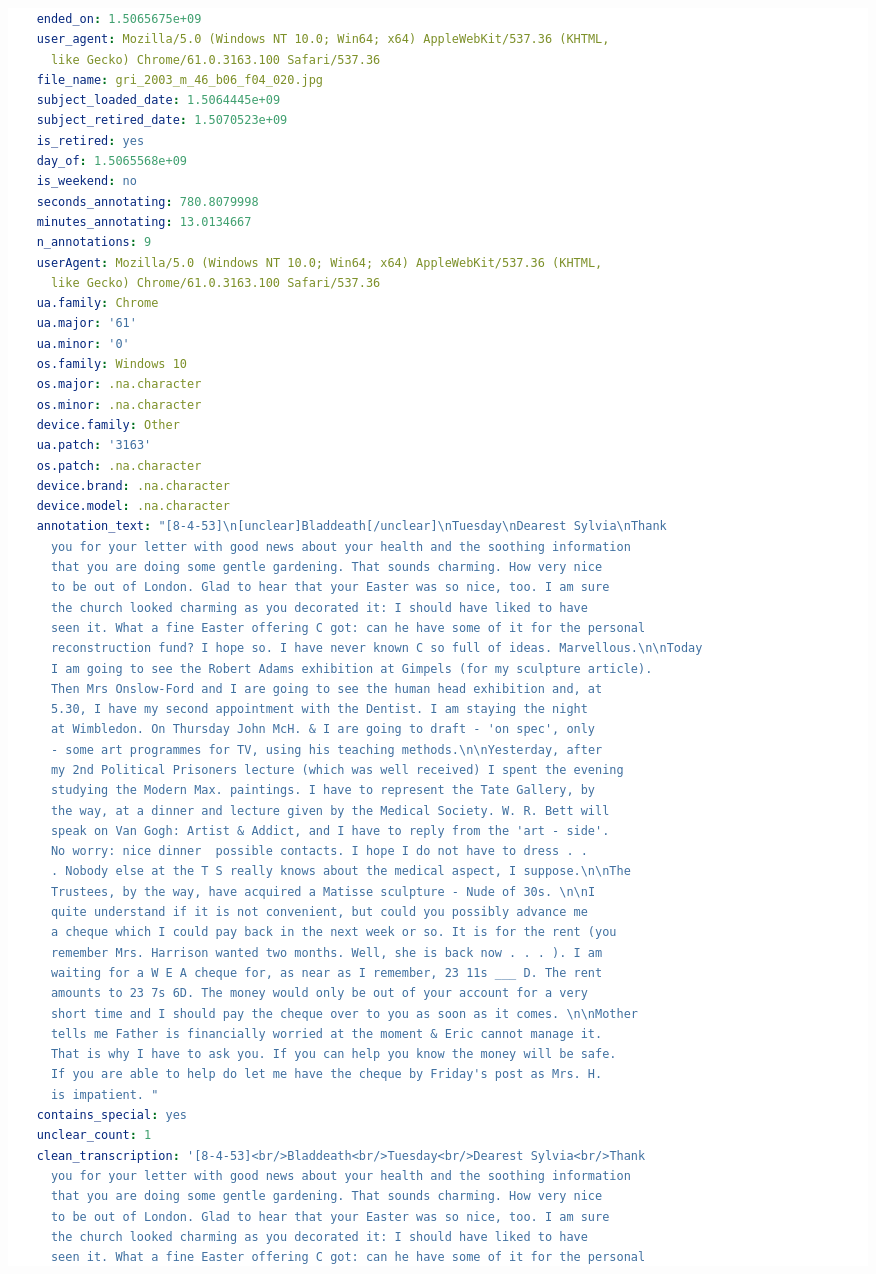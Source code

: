 ```yaml
    ended_on: 1.5065675e+09
    user_agent: Mozilla/5.0 (Windows NT 10.0; Win64; x64) AppleWebKit/537.36 (KHTML,
      like Gecko) Chrome/61.0.3163.100 Safari/537.36
    file_name: gri_2003_m_46_b06_f04_020.jpg
    subject_loaded_date: 1.5064445e+09
    subject_retired_date: 1.5070523e+09
    is_retired: yes
    day_of: 1.5065568e+09
    is_weekend: no
    seconds_annotating: 780.8079998
    minutes_annotating: 13.0134667
    n_annotations: 9
    userAgent: Mozilla/5.0 (Windows NT 10.0; Win64; x64) AppleWebKit/537.36 (KHTML,
      like Gecko) Chrome/61.0.3163.100 Safari/537.36
    ua.family: Chrome
    ua.major: '61'
    ua.minor: '0'
    os.family: Windows 10
    os.major: .na.character
    os.minor: .na.character
    device.family: Other
    ua.patch: '3163'
    os.patch: .na.character
    device.brand: .na.character
    device.model: .na.character
    annotation_text: "[8-4-53]\n[unclear]Bladdeath[/unclear]\nTuesday\nDearest Sylvia\nThank
      you for your letter with good news about your health and the soothing information
      that you are doing some gentle gardening. That sounds charming. How very nice
      to be out of London. Glad to hear that your Easter was so nice, too. I am sure
      the church looked charming as you decorated it: I should have liked to have
      seen it. What a fine Easter offering C got: can he have some of it for the personal
      reconstruction fund? I hope so. I have never known C so full of ideas. Marvellous.\n\nToday
      I am going to see the Robert Adams exhibition at Gimpels (for my sculpture article).
      Then Mrs Onslow-Ford and I are going to see the human head exhibition and, at
      5.30, I have my second appointment with the Dentist. I am staying the night
      at Wimbledon. On Thursday John McH. & I are going to draft - 'on spec', only
      - some art programmes for TV, using his teaching methods.\n\nYesterday, after
      my 2nd Political Prisoners lecture (which was well received) I spent the evening
      studying the Modern Max. paintings. I have to represent the Tate Gallery, by
      the way, at a dinner and lecture given by the Medical Society. W. R. Bett will
      speak on Van Gogh: Artist & Addict, and I have to reply from the 'art - side'.
      No worry: nice dinner  possible contacts. I hope I do not have to dress . .
      . Nobody else at the T S really knows about the medical aspect, I suppose.\n\nThe
      Trustees, by the way, have acquired a Matisse sculpture - Nude of 30s. \n\nI
      quite understand if it is not convenient, but could you possibly advance me
      a cheque which I could pay back in the next week or so. It is for the rent (you
      remember Mrs. Harrison wanted two months. Well, she is back now . . . ). I am
      waiting for a W E A cheque for, as near as I remember, 23 11s ___ D. The rent
      amounts to 23 7s 6D. The money would only be out of your account for a very
      short time and I should pay the cheque over to you as soon as it comes. \n\nMother
      tells me Father is financially worried at the moment & Eric cannot manage it.
      That is why I have to ask you. If you can help you know the money will be safe.
      If you are able to help do let me have the cheque by Friday's post as Mrs. H.
      is impatient. "
    contains_special: yes
    unclear_count: 1
    clean_transcription: '[8-4-53]<br/>Bladdeath<br/>Tuesday<br/>Dearest Sylvia<br/>Thank
      you for your letter with good news about your health and the soothing information
      that you are doing some gentle gardening. That sounds charming. How very nice
      to be out of London. Glad to hear that your Easter was so nice, too. I am sure
      the church looked charming as you decorated it: I should have liked to have
      seen it. What a fine Easter offering C got: can he have some of it for the personal
```